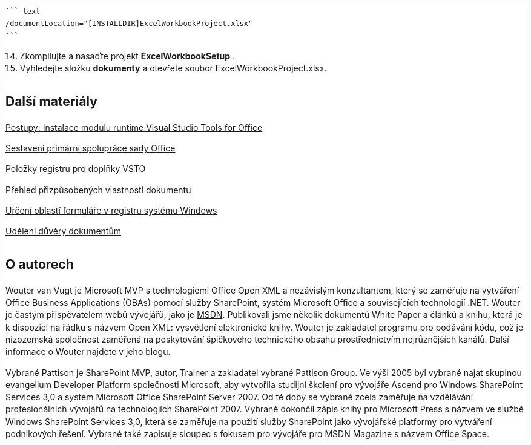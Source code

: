     ``` text
    /documentLocation="[INSTALLDIR]ExcelWorkbookProject.xlsx"
    ```

14. Zkompilujte a nasaďte projekt **ExcelWorkbookSetup** .
15. Vyhledejte složku **dokumenty** a otevřete soubor ExcelWorkbookProject.xlsx.

## <a name="additional-resources"></a>Další materiály

[Postupy: Instalace modulu runtime Visual Studio Tools for Office](how-to-install-the-visual-studio-tools-for-office-runtime-redistributable.md)

[Sestavení primární spolupráce sady Office](office-primary-interop-assemblies.md)

[Položky registru pro doplňky VSTO](registry-entries-for-vsto-add-ins.md)

[Přehled přizpůsobených vlastností dokumentu](custom-document-properties-overview.md)

[Určení oblastí formuláře v registru systému Windows](/office/vba/outlook/concepts/creating-form-regions/specifying-form-regions-in-the-windows-registry)

[Udělení důvěry dokumentům](granting-trust-to-documents.md)

## <a name="about-the-authors"></a>O autorech

Wouter van Vugt je Microsoft MVP s technologiemi Office Open XML a nezávislým konzultantem, který se zaměřuje na vytváření Office Business Applications (OBAs) pomocí služby SharePoint, systém Microsoft Office a souvisejících technologií .NET.
Wouter je častým přispěvatelem webů vývojářů, jako je [MSDN](/previous-versions/office/developer/office-2007/bb879915(v=office.12)). Publikovali jsme několik dokumentů White Paper a článků a knihu, která je k dispozici na řádku s názvem Open XML: vysvětlení elektronické knihy.
Wouter je zakladatel programu pro podávání kódu, což je nizozemská společnost zaměřená na poskytování špičkového technického obsahu prostřednictvím nejrůznějších kanálů. Další informace o Wouter najdete v jeho blogu.

Vybrané Pattison je SharePoint MVP, autor, Trainer a zakladatel vybrané Pattison Group. Ve výši 2005 byl vybrané najat skupinou evangelium Developer Platform společnosti Microsoft, aby vytvořila studijní školení pro vývojáře Ascend pro Windows SharePoint Services 3,0 a systém Microsoft Office SharePoint Server 2007. Od té doby se vybrané zcela zaměřuje na vzdělávání profesionálních vývojářů na technologiích SharePoint 2007. Vybrané dokončil zápis knihy pro Microsoft Press s názvem ve službě Windows SharePoint Services 3,0, která se zaměřuje na použití služby SharePoint jako vývojářské platformy pro vytváření podnikových řešení. Vybrané také zapisuje sloupec s fokusem pro vývojáře pro MSDN Magazine s názvem Office Space.
